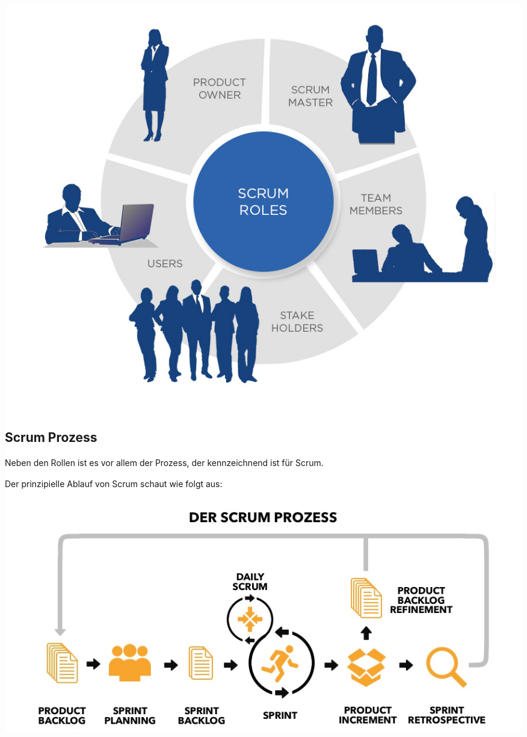 ![](./images/scrumrollen.jpg)

## Scrum Prozess

Neben den Rollen ist es vor allem der Prozess, der kennzeichnend ist für Scrum.

Der prinzipielle Ablauf von Scrum schaut wie folgt aus:

![](./images/SCRUM-Prozess-Schaubild.jpg)
